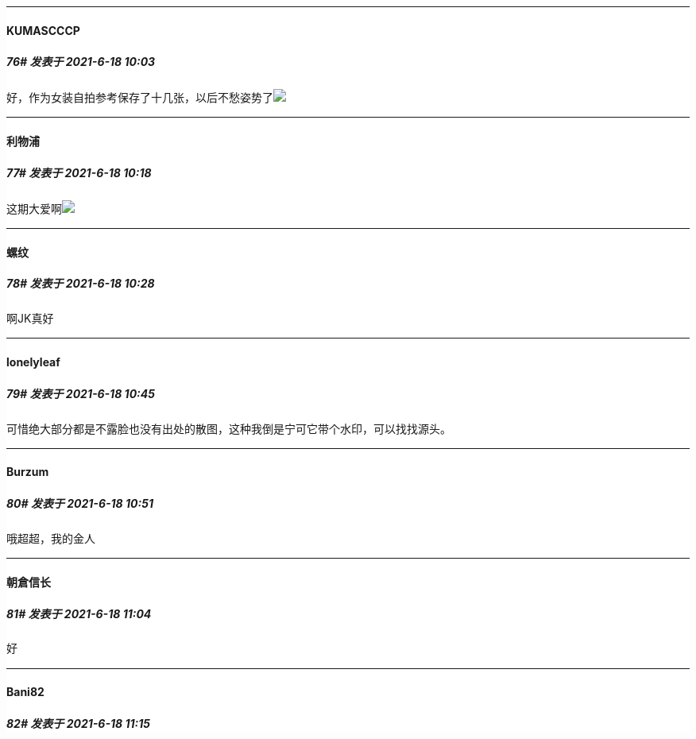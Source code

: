 
*****

####  KUMASCCCP  
##### 76#       发表于 2021-6-18 10:03


好，作为女装自拍参考保存了十几张，以后不愁姿势了<img src="https://static.saraba1st.com/image/smiley/face2017/067.png" referrerpolicy="no-referrer">


*****

####  利物浦  
##### 77#       发表于 2021-6-18 10:18


这期大爱啊<img src="https://static.saraba1st.com/image/smiley/face2017/057.png" referrerpolicy="no-referrer">


*****

####  螺纹  
##### 78#       发表于 2021-6-18 10:28


啊JK真好


*****

####  lonelyleaf  
##### 79#       发表于 2021-6-18 10:45


可惜绝大部分都是不露脸也没有出处的散图，这种我倒是宁可它带个水印，可以找找源头。


*****

####  Burzum  
##### 80#       发表于 2021-6-18 10:51


哦超超，我的金人


*****

####  朝倉信长  
##### 81#       发表于 2021-6-18 11:04


好


*****

####  Bani82  
##### 82#       发表于 2021-6-18 11:15
